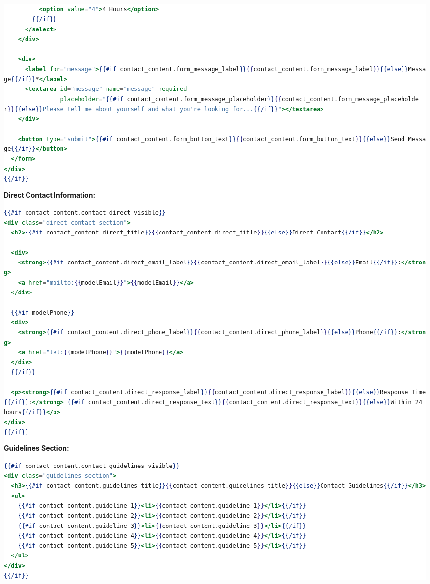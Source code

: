 ```handlebars
          <option value="4">4 Hours</option>
        {{/if}}
      </select>
    </div>
    
    <div>
      <label for="message">{{#if contact_content.form_message_label}}{{contact_content.form_message_label}}{{else}}Message{{/if}}*</label>
      <textarea id="message" name="message" required 
                placeholder="{{#if contact_content.form_message_placeholder}}{{contact_content.form_message_placeholder}}{{else}}Please tell me about yourself and what you're looking for...{{/if}}"></textarea>
    </div>
    
    <button type="submit">{{#if contact_content.form_button_text}}{{contact_content.form_button_text}}{{else}}Send Message{{/if}}</button>
  </form>
</div>
{{/if}}
```

**Direct Contact Information:**
```handlebars
{{#if contact_content.contact_direct_visible}}
<div class="direct-contact-section">
  <h2>{{#if contact_content.direct_title}}{{contact_content.direct_title}}{{else}}Direct Contact{{/if}}</h2>
  
  <div>
    <strong>{{#if contact_content.direct_email_label}}{{contact_content.direct_email_label}}{{else}}Email{{/if}}:</strong>
    <a href="mailto:{{modelEmail}}">{{modelEmail}}</a>
  </div>
  
  {{#if modelPhone}}
  <div>
    <strong>{{#if contact_content.direct_phone_label}}{{contact_content.direct_phone_label}}{{else}}Phone{{/if}}:</strong>
    <a href="tel:{{modelPhone}}">{{modelPhone}}</a>
  </div>
  {{/if}}
  
  <p><strong>{{#if contact_content.direct_response_label}}{{contact_content.direct_response_label}}{{else}}Response Time{{/if}}:</strong> {{#if contact_content.direct_response_text}}{{contact_content.direct_response_text}}{{else}}Within 24 hours{{/if}}</p>
</div>
{{/if}}
```

**Guidelines Section:**
```handlebars
{{#if contact_content.contact_guidelines_visible}}
<div class="guidelines-section">
  <h3>{{#if contact_content.guidelines_title}}{{contact_content.guidelines_title}}{{else}}Contact Guidelines{{/if}}</h3>
  <ul>
    {{#if contact_content.guideline_1}}<li>{{contact_content.guideline_1}}</li>{{/if}}
    {{#if contact_content.guideline_2}}<li>{{contact_content.guideline_2}}</li>{{/if}}
    {{#if contact_content.guideline_3}}<li>{{contact_content.guideline_3}}</li>{{/if}}
    {{#if contact_content.guideline_4}}<li>{{contact_content.guideline_4}}</li>{{/if}}
    {{#if contact_content.guideline_5}}<li>{{contact_content.guideline_5}}</li>{{/if}}
  </ul>
</div>
{{/if}}
```